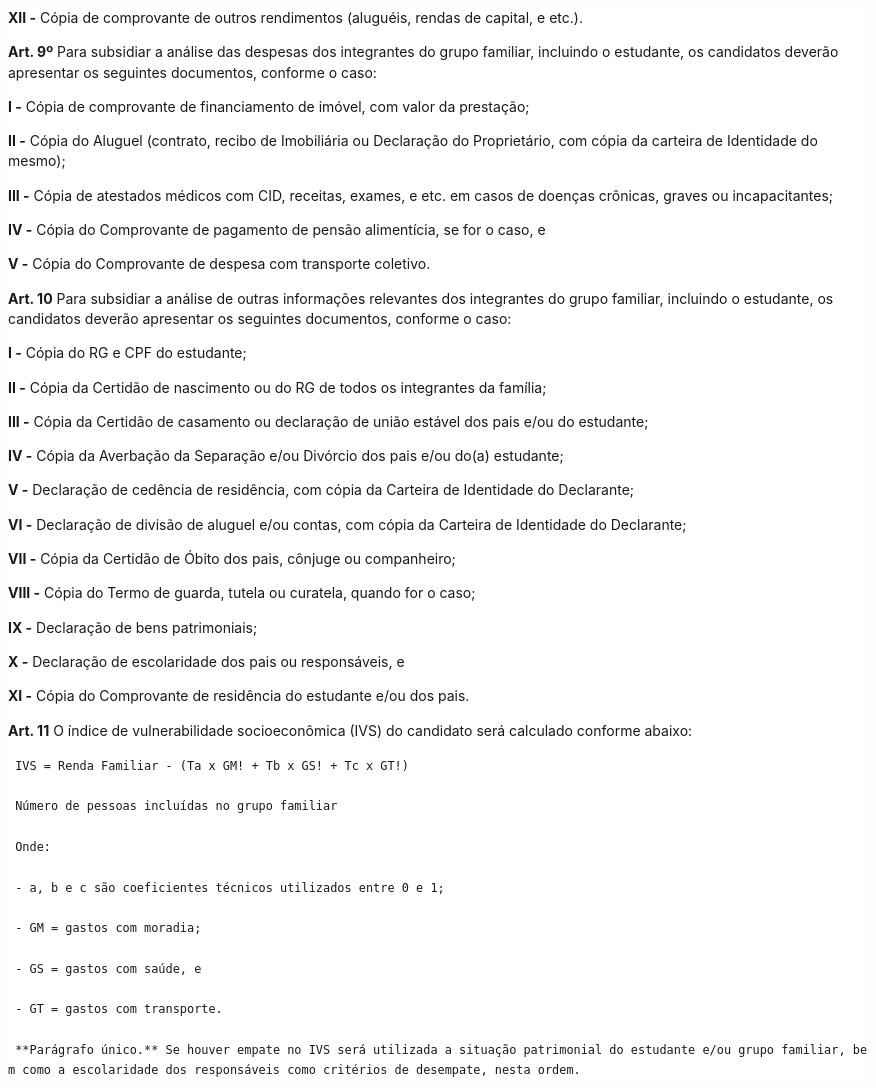  **XII -** Cópia de comprovante de outros rendimentos (aluguéis, rendas de capital, e etc.).

 **Art. 9º** Para subsidiar a análise das despesas dos integrantes do grupo familiar, incluindo o estudante, os candidatos deverão apresentar os seguintes documentos, conforme o caso:

 **I -** Cópia de comprovante de financiamento de imóvel, com valor da prestação;

 **II -** Cópia do Aluguel (contrato, recibo de Imobiliária ou Declaração do Proprietário, com cópia da carteira de Identidade do mesmo);

 **III -** Cópia de atestados médicos com CID, receitas, exames, e etc. em casos de doenças crônicas, graves ou incapacitantes;

 **IV -** Cópia do Comprovante de pagamento de pensão alimentícia, se for o caso, e

 **V -** Cópia do Comprovante de despesa com transporte coletivo.

 **Art. 10** Para subsidiar a análise de outras informações relevantes dos integrantes do grupo familiar, incluindo o estudante, os candidatos deverão apresentar os seguintes documentos, conforme o caso:

 **I -** Cópia do RG e CPF do estudante;

 **II -** Cópia da Certidão de nascimento ou do RG de todos os integrantes da família;

 **III -** Cópia da Certidão de casamento ou declaração de união estável dos pais e/ou do estudante;

 **IV -** Cópia da Averbação da Separação e/ou Divórcio dos pais e/ou do(a) estudante;

 **V -** Declaração de cedência de residência, com cópia da Carteira de Identidade do Declarante;

 **VI -** Declaração de divisão de aluguel e/ou contas, com cópia da Carteira de Identidade do Declarante;

 **VII -** Cópia da Certidão de Óbito dos pais, cônjuge ou companheiro;

 **VIII -** Cópia do Termo de guarda, tutela ou curatela, quando for o caso;

 **IX -** Declaração de bens patrimoniais;

 **X -** Declaração de escolaridade dos pais ou responsáveis, e

 **XI -** Cópia do Comprovante de residência do estudante e/ou dos pais.

 **Art. 11** O índice de vulnerabilidade socioeconômica (IVS) do candidato será calculado conforme abaixo:

     IVS = Renda Familiar - (Ta x GM! + Tb x GS! + Tc x GT!)

     Número de pessoas incluídas no grupo familiar

     Onde:

     - a, b e c são coeficientes técnicos utilizados entre 0 e 1;

     - GM = gastos com moradia;

     - GS = gastos com saúde, e

     - GT = gastos com transporte.

     **Parágrafo único.** Se houver empate no IVS será utilizada a situação patrimonial do estudante e/ou grupo familiar, bem como a escolaridade dos responsáveis como critérios de desempate, nesta ordem.

